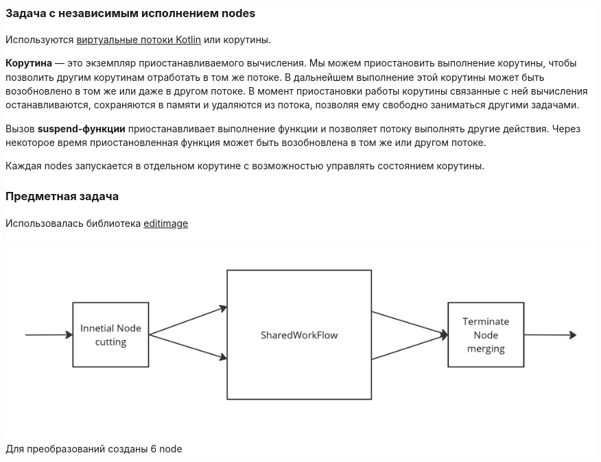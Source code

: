 ### Задача с независимым исполнением nodes

Используются [виртуальные потоки Kotlin](https://kotlinlang.org/docs/coroutines-basics.html#your-first-coroutine) или корутины.  

**Корутина** — это экземпляр приостанавливаемого вычисления. Мы можем приостановить выполнение корутины, чтобы позволить другим корутинам отработать в том же потоке. В дальнейшем выполнение этой корутины может быть возобновлено в том же или даже в другом потоке. В момент приостановки работы корутины связанные с ней вычисления останавливаются, сохраняются в памяти и удаляются из потока, позволяя ему свободно заниматься другими задачами.  

Вызов **suspend-функции** приостанавливает выполнение функции и позволяет потоку выполнять другие действия. Через некоторое время приостановленная функция может быть возобновлена в том же или другом потоке.  

Каждая nodes запускается в отдельном корутине с возможностью управлять состоянием корутины. 

### Предметная задача

Использовалась библиотека [editimage](https://github.com/simoska4/editimage)  

![SubtaskImage](Images/subtask.jpg)  

Для преобразований созданы 6 node
